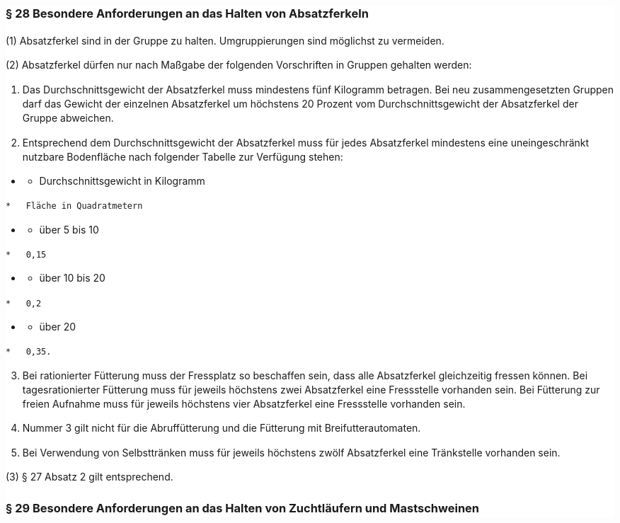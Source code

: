 ### § 28 Besondere Anforderungen an das Halten von Absatzferkeln

(1) Absatzferkel sind in der Gruppe zu halten. Umgruppierungen sind
möglichst zu vermeiden.

(2) Absatzferkel dürfen nur nach Maßgabe der folgenden Vorschriften in
Gruppen gehalten werden:

1.  Das Durchschnittsgewicht der Absatzferkel muss mindestens fünf
    Kilogramm betragen. Bei neu zusammengesetzten Gruppen darf das Gewicht
    der einzelnen Absatzferkel um höchstens 20 Prozent vom
    Durchschnittsgewicht der Absatzferkel der Gruppe abweichen.


2.  Entsprechend dem Durchschnittsgewicht der Absatzferkel muss für jedes
    Absatzferkel mindestens eine uneingeschränkt nutzbare Bodenfläche nach
    folgender Tabelle zur Verfügung stehen:




*    *   Durchschnittsgewicht in Kilogramm

    *   Fläche in Quadratmetern


*    *   über 5 bis 10

    *   0,15


*    *   über 10 bis 20

    *   0,2


*    *   über 20

    *   0,35.




3.  Bei rationierter Fütterung muss der Fressplatz so beschaffen sein,
    dass alle Absatzferkel gleichzeitig fressen können. Bei
    tagesrationierter Fütterung muss für jeweils höchstens zwei
    Absatzferkel eine Fressstelle vorhanden sein. Bei Fütterung zur freien
    Aufnahme muss für jeweils höchstens vier Absatzferkel eine Fressstelle
    vorhanden sein.


4.  Nummer 3 gilt nicht für die Abruffütterung und die Fütterung mit
    Breifutterautomaten.


5.  Bei Verwendung von Selbsttränken muss für jeweils höchstens zwölf
    Absatzferkel eine Tränkstelle vorhanden sein.




(3) § 27 Absatz 2 gilt entsprechend.

### § 29 Besondere Anforderungen an das Halten von Zuchtläufern und Mastschweinen
